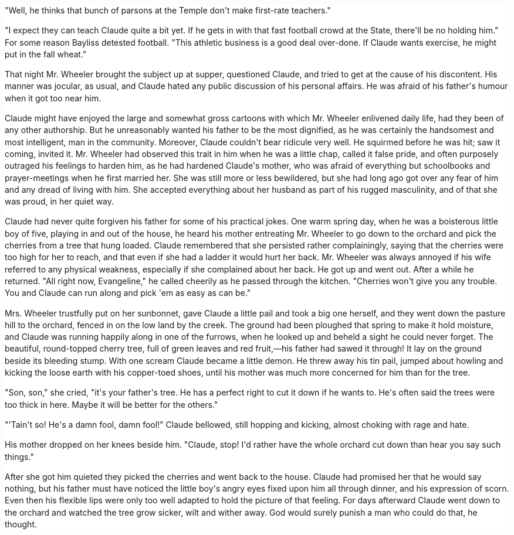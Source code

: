 "Well, he thinks that bunch of parsons at the Temple don't make first-rate teachers."

"I expect they can teach Claude quite a bit yet. If he gets in with that fast football crowd at the State, there'll be no holding him." For some reason Bayliss detested football. "This athletic business is a good deal over-done. If Claude wants exercise, he might put in the fall wheat."

That night Mr. Wheeler brought the subject up at supper, questioned Claude, and tried to get at the cause of his discontent. His manner was jocular, as usual, and Claude hated any public discussion of his personal affairs. He was afraid of his father's humour when it got too near him.

Claude might have enjoyed the large and somewhat gross cartoons with which Mr. Wheeler enlivened daily life, had they been of any other authorship. But he unreasonably wanted his father to be the most dignified, as he was certainly the handsomest and most intelligent, man in the community. Moreover, Claude couldn't bear ridicule very well. He squirmed before he was hit; saw it coming, invited it. Mr. Wheeler had observed this trait in him when he was a little chap, called it false pride, and often purposely outraged his feelings to harden him, as he had hardened Claude's mother, who was afraid of everything but schoolbooks and prayer-meetings when he first married her. She was still more or less bewildered, but she had long ago got over any fear of him and any dread of living with him. She accepted everything about her husband as part of his rugged masculinity, and of that she was proud, in her quiet way.

Claude had never quite forgiven his father for some of his practical jokes. One warm spring day, when he was a boisterous little boy of five, playing in and out of the house, he heard his mother entreating Mr. Wheeler to go down to the orchard and pick the cherries from a tree that hung loaded. Claude remembered that she persisted rather complainingly, saying that the cherries were too high for her to reach, and that even if she had a ladder it would hurt her back. Mr. Wheeler was always annoyed if his wife referred to any physical weakness, especially if she complained about her back. He got up and went out. After a while he returned. "All right now, Evangeline," he called cheerily as he passed through the kitchen. "Cherries won't give you any trouble. You and Claude can run along and pick 'em as easy as can be."

Mrs. Wheeler trustfully put on her sunbonnet, gave Claude a little pail and took a big one herself, and they went down the pasture hill to the orchard, fenced in on the low land by the creek. The ground had been ploughed that spring to make it hold moisture, and Claude was running happily along in one of the furrows, when he looked up and beheld a sight he could never forget. The beautiful, round-topped cherry tree, full of green leaves and red fruit,—his father had sawed it through! It lay on the ground beside its bleeding stump. With one scream Claude became a little demon. He threw away his tin pail, jumped about howling and kicking the loose earth with his copper-toed shoes, until his mother was much more concerned for him than for the tree.

"Son, son," she cried, "it's your father's tree. He has a perfect right to cut it down if he wants to. He's often said the trees were too thick in here. Maybe it will be better for the others."

"'Tain't so! He's a damn fool, damn fool!" Claude bellowed, still hopping and kicking, almost choking with rage and hate.

His mother dropped on her knees beside him. "Claude, stop! I'd rather have the whole orchard cut down than hear you say such things."

After she got him quieted they picked the cherries and went back to the house. Claude had promised her that he would say nothing, but his father must have noticed the little boy's angry eyes fixed upon him all through dinner, and his expression of scorn. Even then his flexible lips were only too well adapted to hold the picture of that feeling. For days afterward Claude went down to the orchard and watched the tree grow sicker, wilt and wither away. God would surely punish a man who could do that, he thought.
